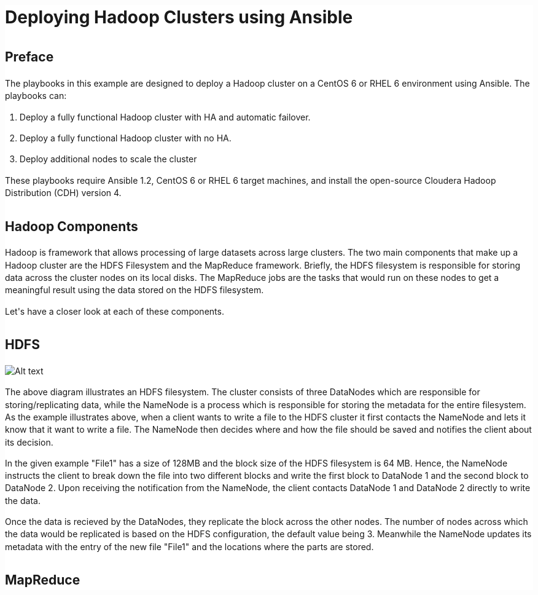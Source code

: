 # Deploying Hadoop Clusters using Ansible

## Preface

The playbooks in this example are designed to deploy a Hadoop cluster on a
CentOS 6 or RHEL 6 environment using Ansible. The playbooks can:

1) Deploy a fully functional Hadoop cluster with HA and automatic failover.

2) Deploy a fully functional Hadoop cluster with no HA.

3) Deploy additional nodes to scale the cluster

These playbooks require Ansible 1.2, CentOS 6 or RHEL 6 target machines, and install
the open-source Cloudera Hadoop Distribution (CDH) version 4.

## Hadoop Components

Hadoop is framework that allows processing of large datasets across large
clusters. The two main components that make up a Hadoop cluster are the HDFS
Filesystem and the MapReduce framework. Briefly, the HDFS filesystem is responsible 
for storing data across the cluster nodes on its local disks. The MapReduce
jobs are the tasks that would run on these nodes to get a meaningful result
using the data stored on the HDFS filesystem.
  
Let's have a closer look at each of these components.

## HDFS

![Alt text](/hadoop/images/hdfs.png "HDFS")

The above diagram illustrates an HDFS filesystem. The cluster consists of three
DataNodes which are responsible for storing/replicating data, while the NameNode
is a process which is responsible for storing the metadata for the entire
filesystem. As the example illustrates above, when a client wants to write a
file to the HDFS cluster it first contacts the NameNode and lets it know that
it want to write a file. The NameNode then decides where and how the file
should be saved and notifies the client about its decision.

In the given example "File1" has a size of 128MB and the block size of the HDFS
filesystem is 64 MB. Hence, the NameNode instructs the client to break down the
file into two different blocks and write the first block to DataNode 1 and the
second block to DataNode 2. Upon receiving the notification from the NameNode,
the client contacts DataNode 1 and DataNode 2 directly to write the data.

Once the data is recieved by the DataNodes, they replicate the block across the
other nodes. The number of nodes across which the data would be replicated is
based on the HDFS configuration, the default value being 3. Meanwhile the
NameNode updates its metadata with the entry of the new file "File1" and the
locations where the parts are stored.

## MapReduce
